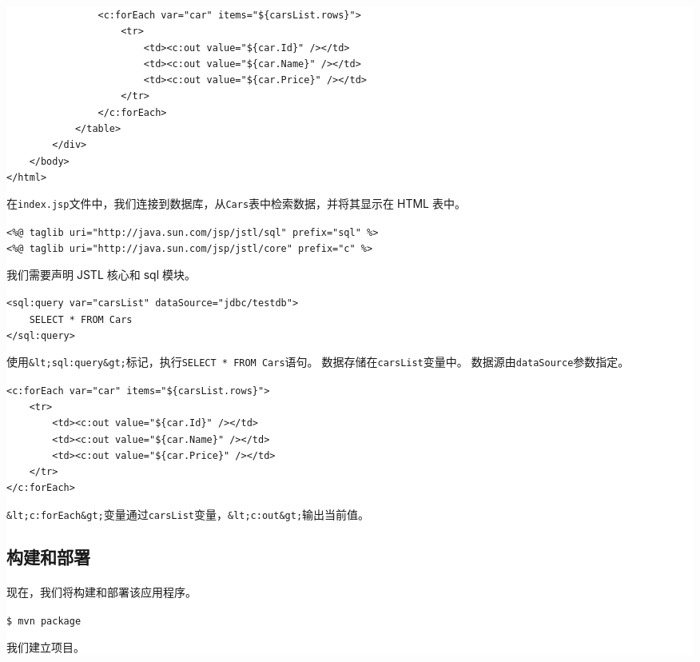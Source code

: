 ```
                <c:forEach var="car" items="${carsList.rows}">
                    <tr>
                        <td><c:out value="${car.Id}" /></td>
                        <td><c:out value="${car.Name}" /></td>
                        <td><c:out value="${car.Price}" /></td>
                    </tr>
                </c:forEach>
            </table>
        </div>
    </body>
</html>

```

在`index.jsp`文件中，我们连接到数据库，从`Cars`表中检索数据，并将其显示在 HTML 表中。

```
<%@ taglib uri="http://java.sun.com/jsp/jstl/sql" prefix="sql" %>
<%@ taglib uri="http://java.sun.com/jsp/jstl/core" prefix="c" %>

```

我们需要声明 JSTL 核心和 sql 模块。

```
<sql:query var="carsList" dataSource="jdbc/testdb">
    SELECT * FROM Cars
</sql:query> 

```

使用`&lt;sql:query&gt;`标记，执行`SELECT * FROM Cars`语句。 数据存储在`carsList`变量中。 数据源由`dataSource`参数指定。

```
<c:forEach var="car" items="${carsList.rows}">
    <tr>
        <td><c:out value="${car.Id}" /></td>
        <td><c:out value="${car.Name}" /></td>
        <td><c:out value="${car.Price}" /></td>
    </tr>
</c:forEach>

```

`&lt;c:forEach&gt;`变量通过`carsList`变量，`&lt;c:out&gt;`输出当前值。

## 构建和部署

现在，我们将构建和部署该应用程序。

```
$ mvn package

```

我们建立项目。
